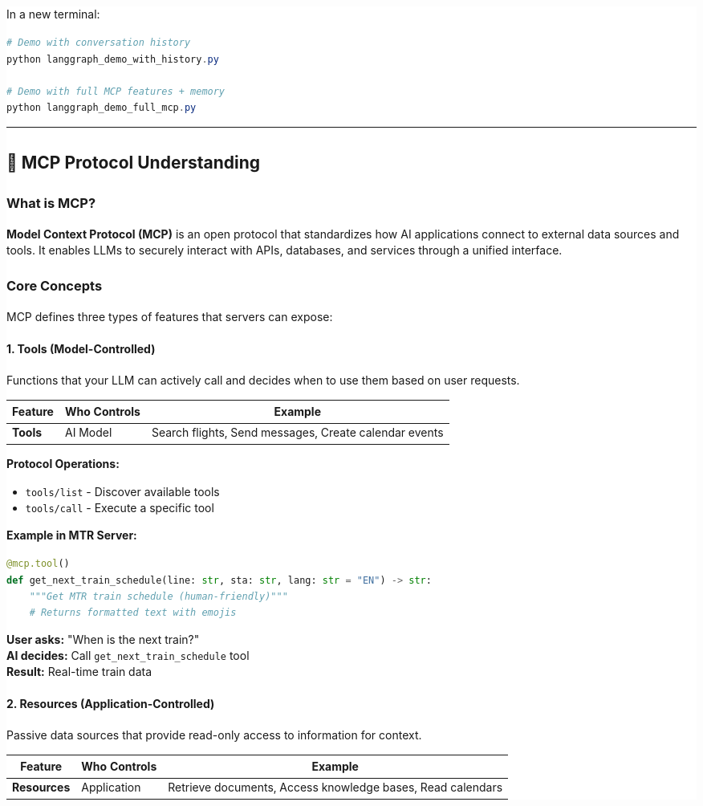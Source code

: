 In a new terminal:

```powershell
# Demo with conversation history
python langgraph_demo_with_history.py

# Demo with full MCP features + memory
python langgraph_demo_full_mcp.py
```

---

## 📘 MCP Protocol Understanding

### What is MCP?

**Model Context Protocol (MCP)** is an open protocol that standardizes how AI applications connect to external data sources and tools. It enables LLMs to securely interact with APIs, databases, and services through a unified interface.

### Core Concepts

MCP defines three types of features that servers can expose:

#### 1. **Tools** (Model-Controlled)

Functions that your LLM can actively call and decides when to use them based on user requests.

| Feature | Who Controls | Example |
|---------|--------------|---------|
| **Tools** | AI Model | Search flights, Send messages, Create calendar events |

**Protocol Operations:**
- `tools/list` - Discover available tools
- `tools/call` - Execute a specific tool

**Example in MTR Server:**
```python
@mcp.tool()
def get_next_train_schedule(line: str, sta: str, lang: str = "EN") -> str:
    """Get MTR train schedule (human-friendly)"""
    # Returns formatted text with emojis
```

**User asks:** "When is the next train?"  
**AI decides:** Call `get_next_train_schedule` tool  
**Result:** Real-time train data

#### 2. **Resources** (Application-Controlled)

Passive data sources that provide read-only access to information for context.

| Feature | Who Controls | Example |
|---------|--------------|---------|
| **Resources** | Application | Retrieve documents, Access knowledge bases, Read calendars |
